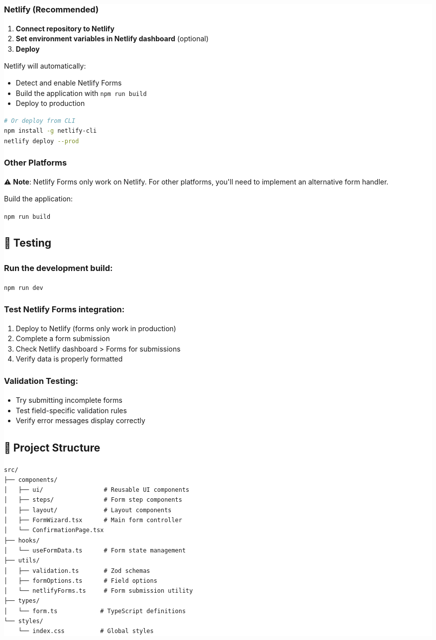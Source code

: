### Netlify (Recommended)

1. **Connect repository to Netlify**
2. **Set environment variables in Netlify dashboard** (optional)
3. **Deploy**

Netlify will automatically:
- Detect and enable Netlify Forms
- Build the application with `npm run build`
- Deploy to production

```bash
# Or deploy from CLI
npm install -g netlify-cli
netlify deploy --prod
```

### Other Platforms

⚠️ **Note**: Netlify Forms only work on Netlify. For other platforms, you'll need to implement an alternative form handler.

Build the application:
```bash
npm run build
```

## 🧪 Testing

### Run the development build:
```bash
npm run dev
```

### Test Netlify Forms integration:
1. Deploy to Netlify (forms only work in production)
2. Complete a form submission
3. Check Netlify dashboard > Forms for submissions
4. Verify data is properly formatted

### Validation Testing:
- Try submitting incomplete forms
- Test field-specific validation rules
- Verify error messages display correctly

## 📁 Project Structure

```
src/
├── components/
│   ├── ui/                 # Reusable UI components
│   ├── steps/              # Form step components
│   ├── layout/             # Layout components
│   ├── FormWizard.tsx      # Main form controller
│   └── ConfirmationPage.tsx
├── hooks/
│   └── useFormData.ts      # Form state management
├── utils/
│   ├── validation.ts       # Zod schemas
│   ├── formOptions.ts      # Field options
│   └── netlifyForms.ts     # Form submission utility
├── types/
│   └── form.ts            # TypeScript definitions
└── styles/
    └── index.css          # Global styles
```